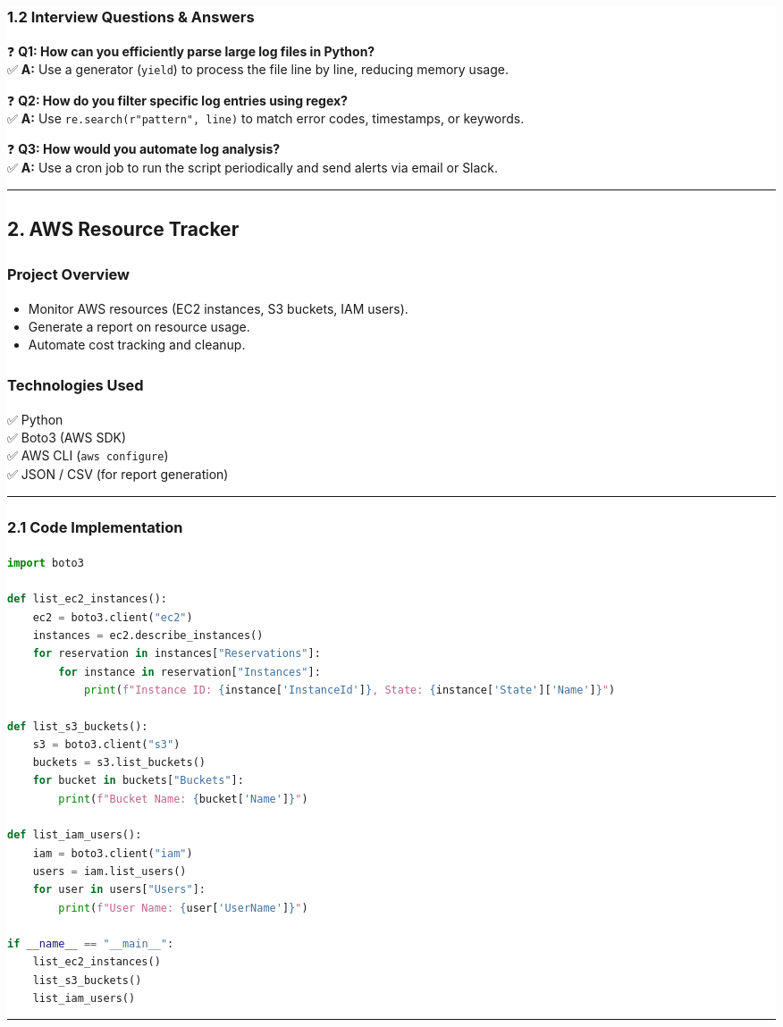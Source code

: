 
### **1.2 Interview Questions & Answers**  

❓ **Q1: How can you efficiently parse large log files in Python?**  
✅ **A:** Use a generator (`yield`) to process the file line by line, reducing memory usage.

❓ **Q2: How do you filter specific log entries using regex?**  
✅ **A:** Use `re.search(r"pattern", line)` to match error codes, timestamps, or keywords.

❓ **Q3: How would you automate log analysis?**  
✅ **A:** Use a cron job to run the script periodically and send alerts via email or Slack.

---

## **2. AWS Resource Tracker**  

### **Project Overview**  
- Monitor AWS resources (EC2 instances, S3 buckets, IAM users).  
- Generate a report on resource usage.  
- Automate cost tracking and cleanup.  

### **Technologies Used**  
✅ Python  
✅ Boto3 (AWS SDK)  
✅ AWS CLI (`aws configure`)  
✅ JSON / CSV (for report generation)  

---

### **2.1 Code Implementation**  

```python
import boto3

def list_ec2_instances():
    ec2 = boto3.client("ec2")
    instances = ec2.describe_instances()
    for reservation in instances["Reservations"]:
        for instance in reservation["Instances"]:
            print(f"Instance ID: {instance['InstanceId']}, State: {instance['State']['Name']}")

def list_s3_buckets():
    s3 = boto3.client("s3")
    buckets = s3.list_buckets()
    for bucket in buckets["Buckets"]:
        print(f"Bucket Name: {bucket['Name']}")

def list_iam_users():
    iam = boto3.client("iam")
    users = iam.list_users()
    for user in users["Users"]:
        print(f"User Name: {user['UserName']}")

if __name__ == "__main__":
    list_ec2_instances()
    list_s3_buckets()
    list_iam_users()
```

---